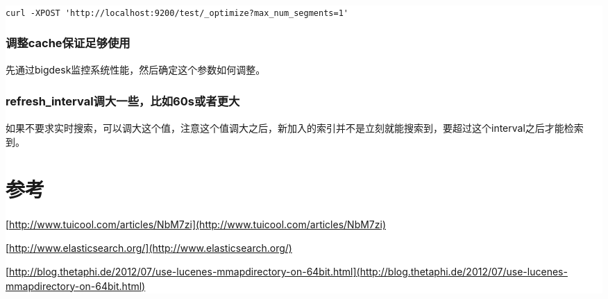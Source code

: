 	curl -XPOST 'http://localhost:9200/test/_optimize?max_num_segments=1'

### 调整cache保证足够使用
先通过bigdesk监控系统性能，然后确定这个参数如何调整。

### refresh_interval调大一些，比如60s或者更大
如果不要求实时搜索，可以调大这个值，注意这个值调大之后，新加入的索引并不是立刻就能搜索到，要超过这个interval之后才能检索到。


# 参考
[http://www.tuicool.com/articles/NbM7zi](http://www.tuicool.com/articles/NbM7zi)

[http://www.elasticsearch.org/](http://www.elasticsearch.org/)

[http://blog.thetaphi.de/2012/07/use-lucenes-mmapdirectory-on-64bit.html](http://blog.thetaphi.de/2012/07/use-lucenes-mmapdirectory-on-64bit.html)
